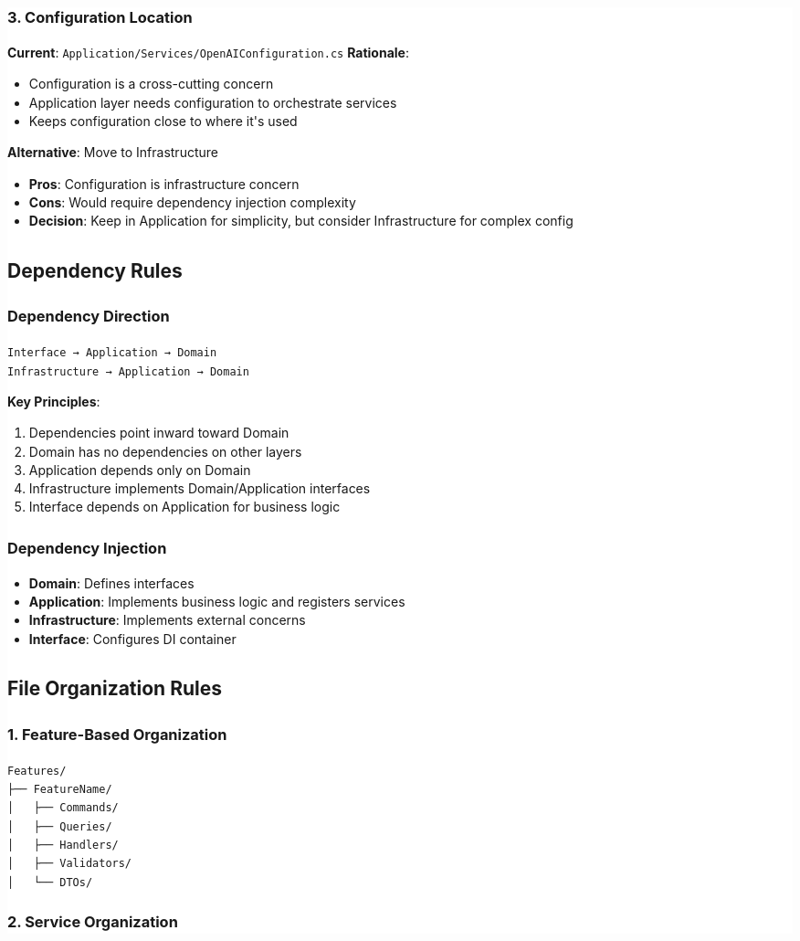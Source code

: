### 3. Configuration Location

**Current**: `Application/Services/OpenAIConfiguration.cs` **Rationale**:

-   Configuration is a cross-cutting concern
-   Application layer needs configuration to orchestrate services
-   Keeps configuration close to where it's used

**Alternative**: Move to Infrastructure

-   **Pros**: Configuration is infrastructure concern
-   **Cons**: Would require dependency injection complexity
-   **Decision**: Keep in Application for simplicity, but consider Infrastructure for complex config

## Dependency Rules

### Dependency Direction

```
Interface → Application → Domain
Infrastructure → Application → Domain
```

**Key Principles**:

1.  Dependencies point inward toward Domain
2.  Domain has no dependencies on other layers
3.  Application depends only on Domain
4.  Infrastructure implements Domain/Application interfaces
5.  Interface depends on Application for business logic

### Dependency Injection

-   **Domain**: Defines interfaces
-   **Application**: Implements business logic and registers services
-   **Infrastructure**: Implements external concerns
-   **Interface**: Configures DI container

## File Organization Rules

### 1. Feature-Based Organization

```
Features/
├── FeatureName/
│   ├── Commands/
│   ├── Queries/
│   ├── Handlers/
│   ├── Validators/
│   └── DTOs/
```

### 2. Service Organization
